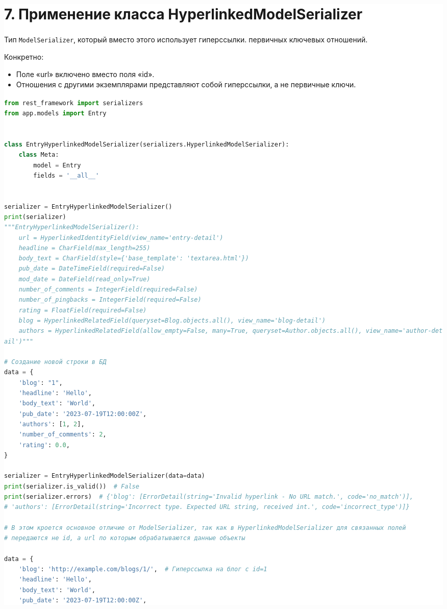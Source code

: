 
# 7. Применение класса HyperlinkedModelSerializer

Тип `ModelSerializer`, который вместо этого использует гиперссылки.
первичных ключевых отношений. 

Конкретно:
* Поле «url» включено вместо поля «id».
* Отношения с другими экземплярами представляют собой гиперссылки, а не первичные ключи.


```python
from rest_framework import serializers
from app.models import Entry


class EntryHyperlinkedModelSerializer(serializers.HyperlinkedModelSerializer):
    class Meta:
        model = Entry
        fields = '__all__'


serializer = EntryHyperlinkedModelSerializer()
print(serializer)
"""EntryHyperlinkedModelSerializer():
    url = HyperlinkedIdentityField(view_name='entry-detail')
    headline = CharField(max_length=255)
    body_text = CharField(style={'base_template': 'textarea.html'})
    pub_date = DateTimeField(required=False)
    mod_date = DateField(read_only=True)
    number_of_comments = IntegerField(required=False)
    number_of_pingbacks = IntegerField(required=False)
    rating = FloatField(required=False)
    blog = HyperlinkedRelatedField(queryset=Blog.objects.all(), view_name='blog-detail')
    authors = HyperlinkedRelatedField(allow_empty=False, many=True, queryset=Author.objects.all(), view_name='author-detail')"""

# Создание новой строки в БД
data = {
    'blog': "1",
    'headline': 'Hello',
    'body_text': 'World',
    'pub_date': '2023-07-19T12:00:00Z',
    'authors': [1, 2],
    'number_of_comments': 2,
    'rating': 0.0,
}

serializer = EntryHyperlinkedModelSerializer(data=data)
print(serializer.is_valid())  # False
print(serializer.errors)  # {'blog': [ErrorDetail(string='Invalid hyperlink - No URL match.', code='no_match')],
# 'authors': [ErrorDetail(string='Incorrect type. Expected URL string, received int.', code='incorrect_type')]}

# В этом кроется основное отличие от ModelSerializer, так как в HyperlinkedModelSerializer для связанных полей
# передаются не id, а url по которым обрабатываются данные объекты

data = {
    'blog': 'http://example.com/blogs/1/',  # Гиперссылка на блог с id=1
    'headline': 'Hello',
    'body_text': 'World',
    'pub_date': '2023-07-19T12:00:00Z',
```